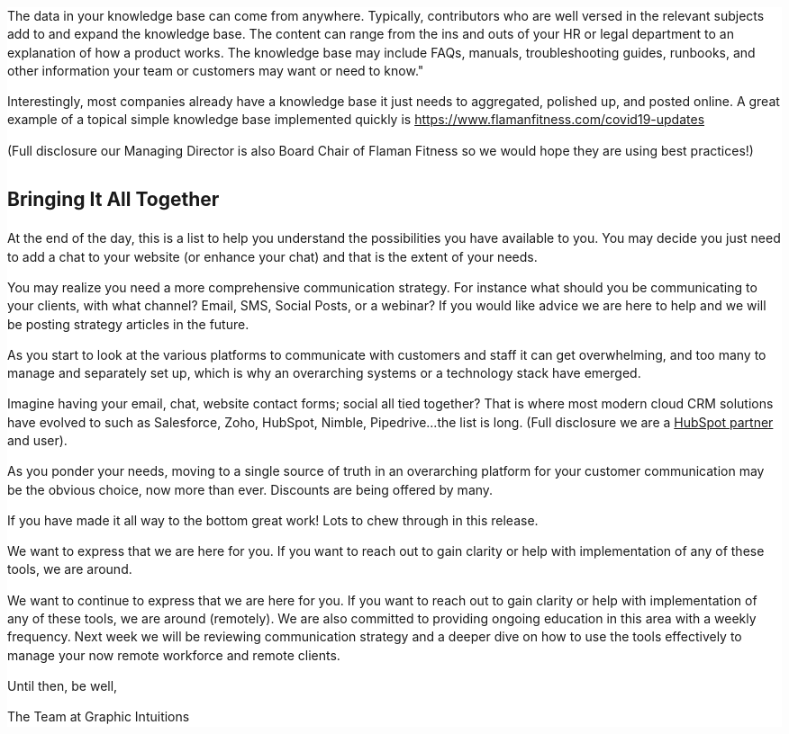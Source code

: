 The data in your knowledge base can come from anywhere. Typically, contributors who are well versed in the relevant subjects add to and expand the knowledge base. The content can range from the ins and outs of your HR or legal department to an explanation of how a product works. The knowledge base may include FAQs, manuals, troubleshooting guides, runbooks, and other information your team or customers may want or need to know."

Interestingly, most companies already have a knowledge base it just needs to aggregated, polished up, and posted online. A great example of a topical simple knowledge base implemented quickly is <https://www.flamanfitness.com/covid19-updates>

(Full disclosure our Managing Director is also Board Chair of Flaman Fitness so we would hope they are using best practices!) 

## Bringing It All Together

At the end of the day, this is a list to help you understand the possibilities you have available to you. You may decide you just need to add a chat to your website (or enhance your chat) and that is the extent of your needs. 

You may realize you need a more comprehensive communication strategy. For instance what should you be communicating to your clients, with what channel? Email, SMS, Social Posts, or a webinar? If you would like advice we are here to help and we will be posting strategy articles in the future.

As you start to look at the various platforms to communicate with customers and staff it can get overwhelming, and too many to manage and separately set up, which is why an overarching systems or a technology stack have emerged. 

Imagine having your email, chat, website contact forms; social all tied together? That is where most modern cloud CRM solutions have evolved to such as Salesforce, Zoho, HubSpot, Nimble, Pipedrive...the list is long. (Full disclosure we are a [HubSpot partner](https://www.graphicintuitions.com/blog/gi-is-a-hubspot-agency-partner/) and user).  

As you ponder your needs, moving to a single source of truth in an overarching platform for your customer communication may be the obvious choice, now more than ever. Discounts are being offered by many.

If you have made it all way to the bottom great work! Lots to chew through in this release.  

We want to express that we are here for you. If you want to reach out to gain clarity or help with implementation of any of these tools, we are around.  

We want to continue to express that we are here for you. If you want to reach out to gain clarity or help with implementation of any of these tools, we are around (remotely). We are also committed to providing ongoing education in this area with a weekly frequency. Next week we will be reviewing communication strategy and a deeper dive on how to use the tools effectively to manage your now remote workforce and remote clients.

Until then, be well,

The Team at Graphic Intuitions
